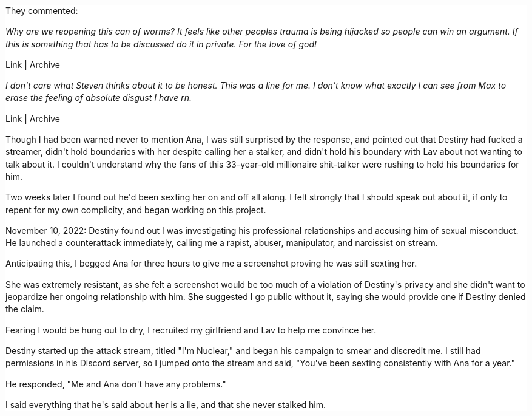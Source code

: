 They commented:

*Why are we reopening this can of worms? It feels like other peoples
trauma is being hijacked so people can win an argument. If this is
something that has to be discussed do it in private. For the love of
god!*

[Link](https://www.reddit.com/r/mrgirlreturns/comments/ycsksr/comment/ito9g36/)
|
[Archive](https://web.archive.org/web/20230312112251/https://www.reddit.com/r/mrgirlreturns/comments/ycsksr/comment/ito9g36/)

*I don't care what Steven thinks about it to be honest. This was a line
for me. I don't know what exactly I can see from Max to erase the
feeling of absolute disgust I have rn.*

[Link](https://www.reddit.com/r/mrgirlreturns/comments/ycsksr/comment/ito3xgd/)
|
[Archive](https://web.archive.org/web/20230312112637/https://www.reddit.com/r/mrgirlreturns/comments/ycsksr/comment/ito3xgd/)

Though I had been warned never to mention Ana, I was still surprised by
the response, and pointed out that Destiny had fucked a streamer, didn't
hold boundaries with her despite calling her a stalker, and didn't hold
his boundary with Lav about not wanting to talk about it. I couldn't
understand why the fans of this 33-year-old millionaire shit-talker were
rushing to hold his boundaries for him.

Two weeks later I found out he'd been sexting her on and off all along.
I felt strongly that I should speak out about it, if only to repent for
my own complicity, and began working on this project. 

November 10, 2022: Destiny found out I was investigating his
professional relationships and accusing him of sexual misconduct. He
launched a counterattack immediately, calling me a rapist, abuser,
manipulator, and narcissist on stream.

Anticipating this, I begged Ana for three hours to give me a screenshot
proving he was still sexting her.

She was extremely resistant, as she felt a screenshot would be too much
of a violation of Destiny's privacy and she didn't want to jeopardize
her ongoing relationship with him. She suggested I go public without it,
saying she would provide one if Destiny denied the claim.

Fearing I would be hung out to dry, I recruited my girlfriend and Lav to
help me convince her.

Destiny started up the attack stream, titled "I'm Nuclear," and began
his campaign to smear and discredit me. I still had permissions in his
Discord server, so I jumped onto the stream and said, "You've been
sexting consistently with Ana for a year."

He responded, "Me and Ana don't have any problems."

I said everything that he's said about her is a lie, and that she never
stalked him.
